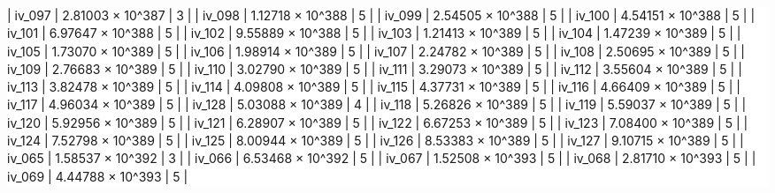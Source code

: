 | iv_097 | 2.81003 × 10^387 | 3 |
| iv_098 | 1.12718 × 10^388 | 5 |
| iv_099 | 2.54505 × 10^388 | 5 |
| iv_100 | 4.54151 × 10^388 | 5 |
| iv_101 | 6.97647 × 10^388 | 5 |
| iv_102 | 9.55889 × 10^388 | 5 |
| iv_103 | 1.21413 × 10^389 | 5 |
| iv_104 | 1.47239 × 10^389 | 5 |
| iv_105 | 1.73070 × 10^389 | 5 |
| iv_106 | 1.98914 × 10^389 | 5 |
| iv_107 | 2.24782 × 10^389 | 5 |
| iv_108 | 2.50695 × 10^389 | 5 |
| iv_109 | 2.76683 × 10^389 | 5 |
| iv_110 | 3.02790 × 10^389 | 5 |
| iv_111 | 3.29073 × 10^389 | 5 |
| iv_112 | 3.55604 × 10^389 | 5 |
| iv_113 | 3.82478 × 10^389 | 5 |
| iv_114 | 4.09808 × 10^389 | 5 |
| iv_115 | 4.37731 × 10^389 | 5 |
| iv_116 | 4.66409 × 10^389 | 5 |
| iv_117 | 4.96034 × 10^389 | 5 |
| iv_128 | 5.03088 × 10^389 | 4 |
| iv_118 | 5.26826 × 10^389 | 5 |
| iv_119 | 5.59037 × 10^389 | 5 |
| iv_120 | 5.92956 × 10^389 | 5 |
| iv_121 | 6.28907 × 10^389 | 5 |
| iv_122 | 6.67253 × 10^389 | 5 |
| iv_123 | 7.08400 × 10^389 | 5 |
| iv_124 | 7.52798 × 10^389 | 5 |
| iv_125 | 8.00944 × 10^389 | 5 |
| iv_126 | 8.53383 × 10^389 | 5 |
| iv_127 | 9.10715 × 10^389 | 5 |
| iv_065 | 1.58537 × 10^392 | 3 |
| iv_066 | 6.53468 × 10^392 | 5 |
| iv_067 | 1.52508 × 10^393 | 5 |
| iv_068 | 2.81710 × 10^393 | 5 |
| iv_069 | 4.44788 × 10^393 | 5 |